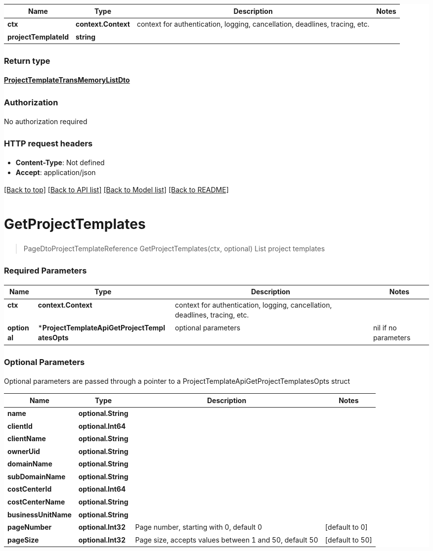 Name | Type | Description  | Notes
------------- | ------------- | ------------- | -------------
 **ctx** | **context.Context** | context for authentication, logging, cancellation, deadlines, tracing, etc.
  **projectTemplateId** | **string**|  | 

### Return type

[**ProjectTemplateTransMemoryListDto**](ProjectTemplateTransMemoryListDto.md)

### Authorization

No authorization required

### HTTP request headers

 - **Content-Type**: Not defined
 - **Accept**: application/json

[[Back to top]](#) [[Back to API list]](../README.md#documentation-for-api-endpoints) [[Back to Model list]](../README.md#documentation-for-models) [[Back to README]](../README.md)

# **GetProjectTemplates**
> PageDtoProjectTemplateReference GetProjectTemplates(ctx, optional)
List project templates



### Required Parameters

Name | Type | Description  | Notes
------------- | ------------- | ------------- | -------------
 **ctx** | **context.Context** | context for authentication, logging, cancellation, deadlines, tracing, etc.
 **optional** | ***ProjectTemplateApiGetProjectTemplatesOpts** | optional parameters | nil if no parameters

### Optional Parameters
Optional parameters are passed through a pointer to a ProjectTemplateApiGetProjectTemplatesOpts struct

Name | Type | Description  | Notes
------------- | ------------- | ------------- | -------------
 **name** | **optional.String**|  | 
 **clientId** | **optional.Int64**|  | 
 **clientName** | **optional.String**|  | 
 **ownerUid** | **optional.String**|  | 
 **domainName** | **optional.String**|  | 
 **subDomainName** | **optional.String**|  | 
 **costCenterId** | **optional.Int64**|  | 
 **costCenterName** | **optional.String**|  | 
 **businessUnitName** | **optional.String**|  | 
 **pageNumber** | **optional.Int32**| Page number, starting with 0, default 0 | [default to 0]
 **pageSize** | **optional.Int32**| Page size, accepts values between 1 and 50, default 50 | [default to 50]
